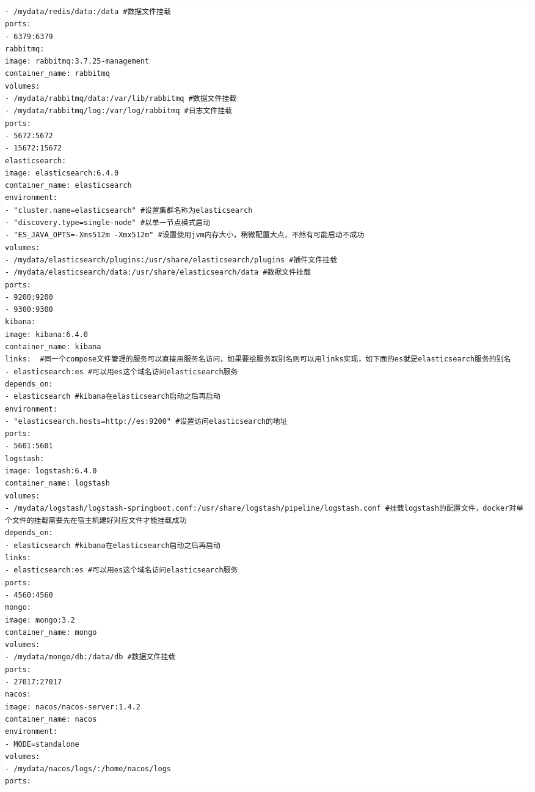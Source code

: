 ```
- /mydata/redis/data:/data #数据文件挂载
ports:
- 6379:6379
rabbitmq:
image: rabbitmq:3.7.25-management
container_name: rabbitmq
volumes:
- /mydata/rabbitmq/data:/var/lib/rabbitmq #数据文件挂载
- /mydata/rabbitmq/log:/var/log/rabbitmq #日志文件挂载
ports:
- 5672:5672
- 15672:15672
elasticsearch:
image: elasticsearch:6.4.0
container_name: elasticsearch
environment:
- "cluster.name=elasticsearch" #设置集群名称为elasticsearch
- "discovery.type=single-node" #以单一节点模式启动
- "ES_JAVA_OPTS=-Xms512m -Xmx512m" #设置使用jvm内存大小，稍微配置大点，不然有可能启动不成功
volumes:
- /mydata/elasticsearch/plugins:/usr/share/elasticsearch/plugins #插件文件挂载
- /mydata/elasticsearch/data:/usr/share/elasticsearch/data #数据文件挂载
ports:
- 9200:9200
- 9300:9300
kibana:
image: kibana:6.4.0
container_name: kibana
links:  #同一个compose文件管理的服务可以直接用服务名访问，如果要给服务取别名则可以用links实现，如下面的es就是elasticsearch服务的别名
- elasticsearch:es #可以用es这个域名访问elasticsearch服务
depends_on:
- elasticsearch #kibana在elasticsearch启动之后再启动
environment:
- "elasticsearch.hosts=http://es:9200" #设置访问elasticsearch的地址
ports:
- 5601:5601
logstash:
image: logstash:6.4.0
container_name: logstash
volumes:
- /mydata/logstash/logstash-springboot.conf:/usr/share/logstash/pipeline/logstash.conf #挂载logstash的配置文件，docker对单个文件的挂载需要先在宿主机建好对应文件才能挂载成功
depends_on:
- elasticsearch #kibana在elasticsearch启动之后再启动
links:
- elasticsearch:es #可以用es这个域名访问elasticsearch服务
ports:
- 4560:4560
mongo:
image: mongo:3.2
container_name: mongo
volumes:
- /mydata/mongo/db:/data/db #数据文件挂载
ports:
- 27017:27017
nacos:
image: nacos/nacos-server:1.4.2
container_name: nacos
environment:
- MODE=standalone
volumes:
- /mydata/nacos/logs/:/home/nacos/logs
ports:
```